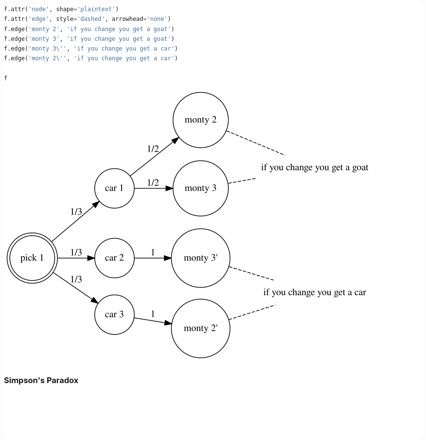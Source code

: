 ```python
f.attr('node', shape='plaintext')
f.attr('edge', style='dashed', arrowhead='none')
f.edge('monty 2', 'if you change you get a goat')
f.edge('monty 3', 'if you change you get a goat')
f.edge('monty 3\'', 'if you change you get a car')
f.edge('monty 2\'', 'if you change you get a car')

f
```




![svg](/assets/2019/output_20_0.svg)



### Simpson's Paradox


<div style="display:flex; padding: 5%;">